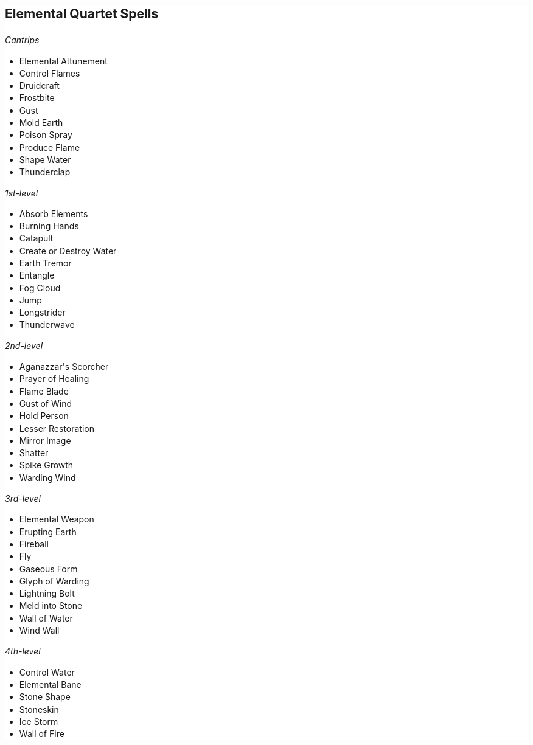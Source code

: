 ## Elemental Quartet Spells

*Cantrips*
- Elemental Attunement
- Control Flames
- Druidcraft
- Frostbite
- Gust
- Mold Earth
- Poison Spray
- Produce Flame
- Shape Water
- Thunderclap

*1st-level*
- Absorb Elements
- Burning Hands
- Catapult
- Create or Destroy Water
- Earth Tremor
- Entangle
- Fog Cloud
- Jump
- Longstrider
- Thunderwave

*2nd-level*
- Aganazzar's Scorcher
- Prayer of Healing
- Flame Blade
- Gust of Wind
- Hold Person
- Lesser Restoration
- Mirror Image
- Shatter
- Spike Growth
- Warding Wind

*3rd-level*
- Elemental Weapon
- Erupting Earth
- Fireball
- Fly
- Gaseous Form
- Glyph of Warding
- Lightning Bolt
- Meld into Stone
- Wall of Water
- Wind Wall

*4th-level*
- Control Water
- Elemental Bane
- Stone Shape
- Stoneskin
- Ice Storm
- Wall of Fire
